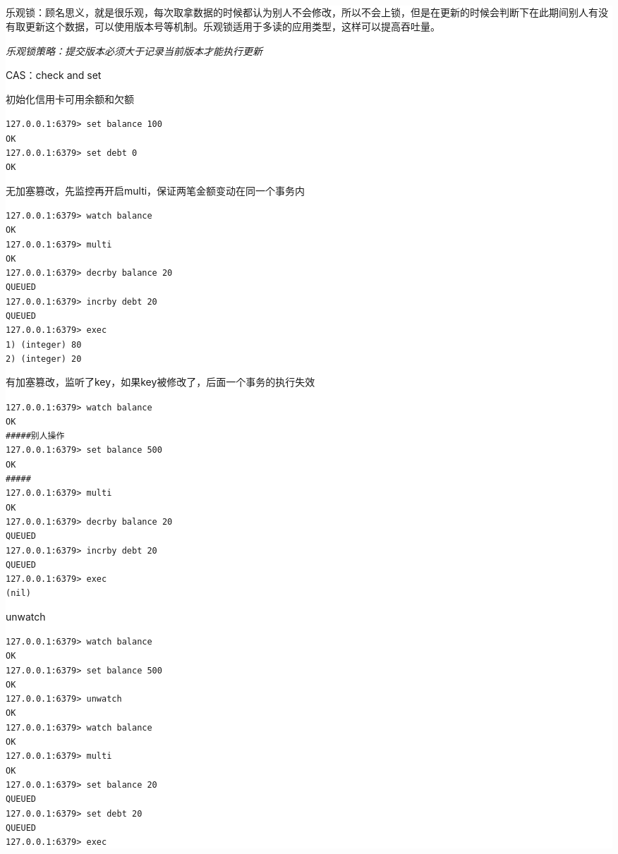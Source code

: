 乐观锁：顾名思义，就是很乐观，每次取拿数据的时候都认为别人不会修改，所以不会上锁，但是在更新的时候会判断下在此期间别人有没有取更新这个数据，可以使用版本号等机制。乐观锁适用于多读的应用类型，这样可以提高吞吐量。

*乐观锁策略：提交版本必须大于记录当前版本才能执行更新*

CAS：check and set

初始化信用卡可用余额和欠额

```shell
127.0.0.1:6379> set balance 100
OK
127.0.0.1:6379> set debt 0
OK
```

无加塞篡改，先监控再开启multi，保证两笔金额变动在同一个事务内

```shell
127.0.0.1:6379> watch balance
OK
127.0.0.1:6379> multi
OK
127.0.0.1:6379> decrby balance 20
QUEUED
127.0.0.1:6379> incrby debt 20
QUEUED
127.0.0.1:6379> exec
1) (integer) 80
2) (integer) 20
```

有加塞篡改，监听了key，如果key被修改了，后面一个事务的执行失效

```shell
127.0.0.1:6379> watch balance
OK
#####别人操作
127.0.0.1:6379> set balance 500
OK
#####
127.0.0.1:6379> multi
OK
127.0.0.1:6379> decrby balance 20
QUEUED
127.0.0.1:6379> incrby debt 20
QUEUED
127.0.0.1:6379> exec
(nil)
```

unwatch

```shell
127.0.0.1:6379> watch balance
OK
127.0.0.1:6379> set balance 500
OK
127.0.0.1:6379> unwatch
OK
127.0.0.1:6379> watch balance
OK
127.0.0.1:6379> multi
OK
127.0.0.1:6379> set balance 20
QUEUED
127.0.0.1:6379> set debt 20
QUEUED
127.0.0.1:6379> exec
```